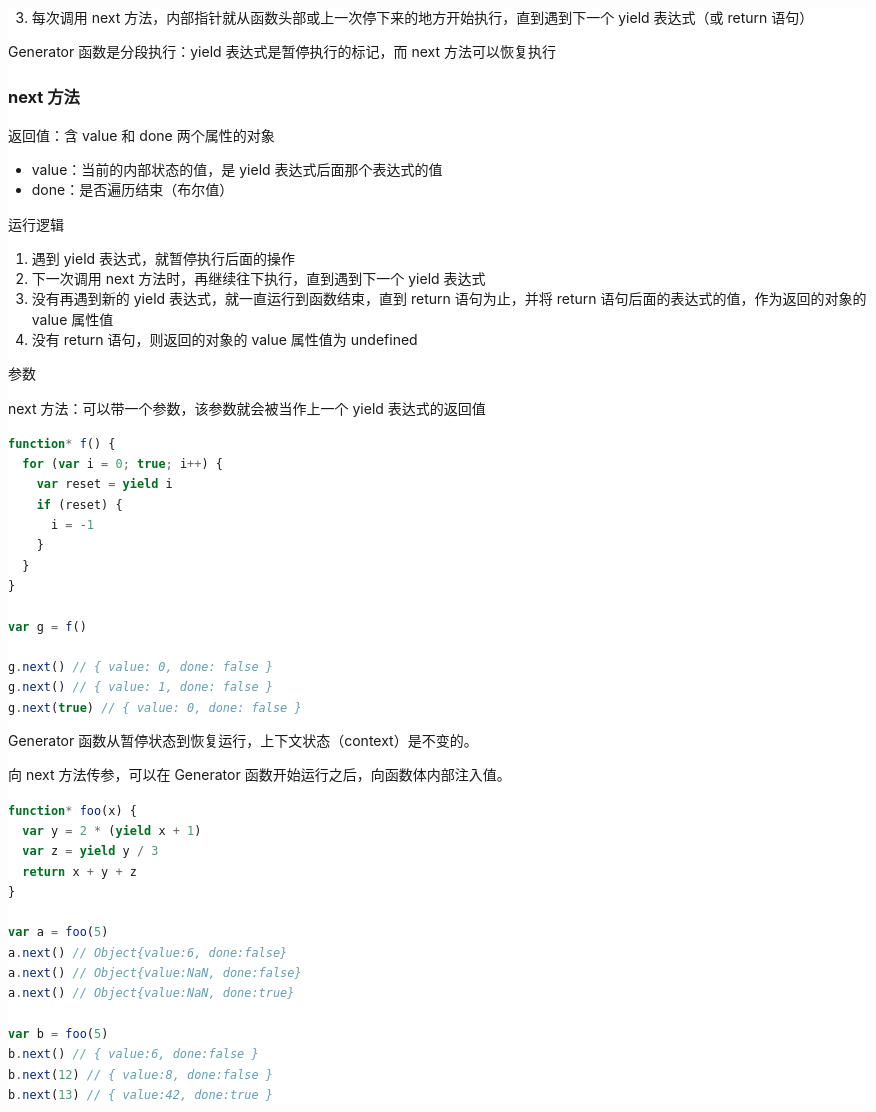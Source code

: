 3. 每次调用 next 方法，内部指针就从函数头部或上一次停下来的地方开始执行，直到遇到下一个 yield 表达式（或 return 语句）

Generator 函数是分段执行：yield 表达式是暂停执行的标记，而 next 方法可以恢复执行

### next 方法

返回值：含 value 和 done 两个属性的对象

- value：当前的内部状态的值，是 yield 表达式后面那个表达式的值
- done：是否遍历结束（布尔值）

运行逻辑

1. 遇到 yield 表达式，就暂停执行后面的操作
2. 下一次调用 next 方法时，再继续往下执行，直到遇到下一个 yield 表达式
3. 没有再遇到新的 yield 表达式，就一直运行到函数结束，直到 return 语句为止，并将 return 语句后面的表达式的值，作为返回的对象的 value 属性值
4. 没有 return 语句，则返回的对象的 value 属性值为 undefined

参数

next 方法：可以带一个参数，该参数就会被当作上一个 yield 表达式的返回值

```js
function* f() {
  for (var i = 0; true; i++) {
    var reset = yield i
    if (reset) {
      i = -1
    }
  }
}

var g = f()

g.next() // { value: 0, done: false }
g.next() // { value: 1, done: false }
g.next(true) // { value: 0, done: false }
```

Generator 函数从暂停状态到恢复运行，上下文状态（context）是不变的。

向 next 方法传参，可以在 Generator 函数开始运行之后，向函数体内部注入值。

```js
function* foo(x) {
  var y = 2 * (yield x + 1)
  var z = yield y / 3
  return x + y + z
}

var a = foo(5)
a.next() // Object{value:6, done:false}
a.next() // Object{value:NaN, done:false}
a.next() // Object{value:NaN, done:true}

var b = foo(5)
b.next() // { value:6, done:false }
b.next(12) // { value:8, done:false }
b.next(13) // { value:42, done:true }
```
